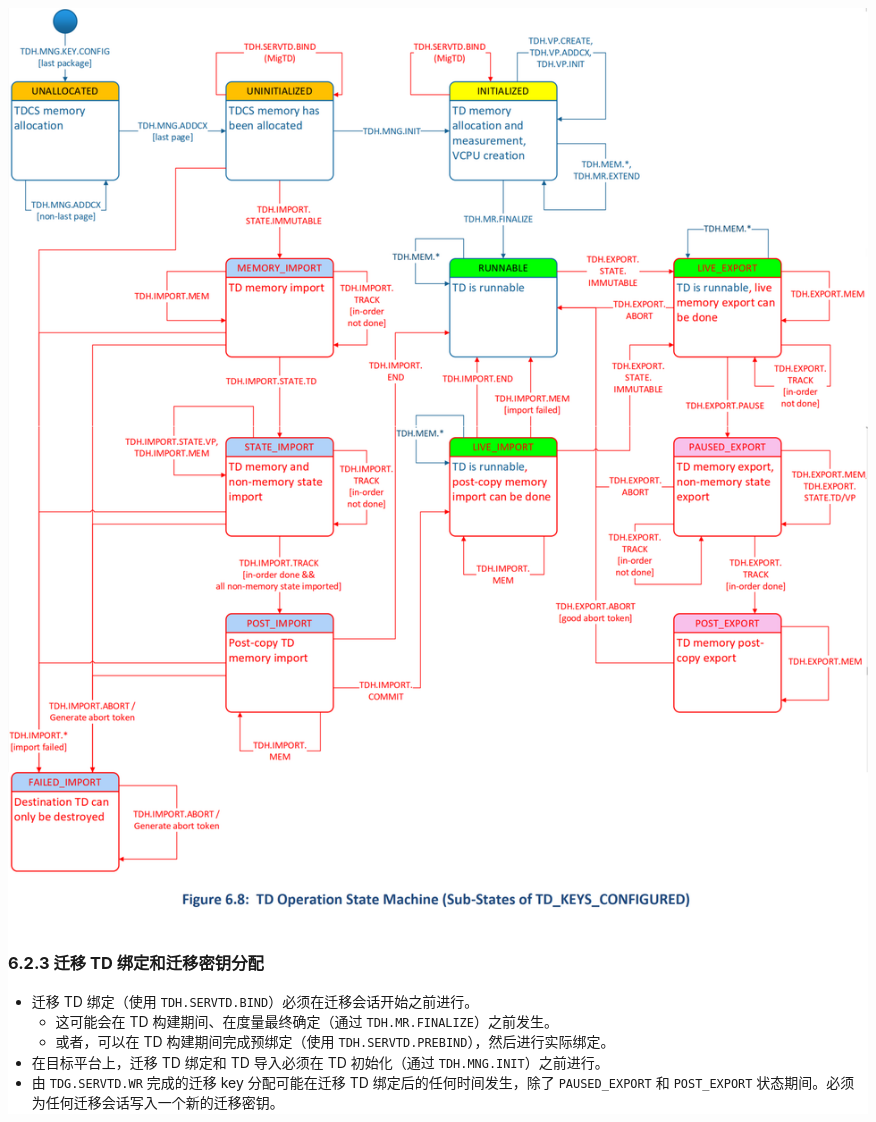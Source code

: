 ![TD Operation State Machine (Sub-States of TD_KEYS_CONFIGURED)](pic/mig_td_op_sm.png)

### 6.2.3 迁移 TD 绑定和迁移密钥分配
* 迁移 TD 绑定（使用 `TDH.SERVTD.BIND`）必须在迁移会话开始之前进行。
  * 这可能会在 TD 构建期间、在度量最终确定（通过 `TDH.MR.FINALIZE`）之前发生。
  * 或者，可以在 TD 构建期间完成预绑定（使用 `TDH.SERVTD.PREBIND`），然后进行实际绑定。
* 在目标平台上，迁移 TD 绑定和 TD 导入必须在 TD 初始化（通过 `TDH.MNG.INIT`）之前进行。
* 由 `TDG.SERVTD.WR` 完成的迁移 key 分配可能在迁移 TD 绑定后的任何时间发生，除了 `PAUSED_EXPORT` 和 `POST_EXPORT` 状态期间。必须为任何迁移会话写入一个新的迁移密钥。

